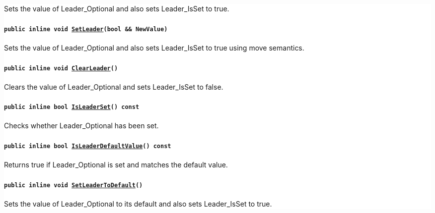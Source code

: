 Sets the value of Leader_Optional and also sets Leader_IsSet to true.

#### `public inline void `[`SetLeader`](#structFRHAPI__PlatformSessionPlayer_1ad12ab862e57ec633edade94ee2ec20fe)`(bool && NewValue)` <a id="structFRHAPI__PlatformSessionPlayer_1ad12ab862e57ec633edade94ee2ec20fe"></a>

Sets the value of Leader_Optional and also sets Leader_IsSet to true using move semantics.

#### `public inline void `[`ClearLeader`](#structFRHAPI__PlatformSessionPlayer_1a58f11cfb82926d116f78ba252050150e)`()` <a id="structFRHAPI__PlatformSessionPlayer_1a58f11cfb82926d116f78ba252050150e"></a>

Clears the value of Leader_Optional and sets Leader_IsSet to false.

#### `public inline bool `[`IsLeaderSet`](#structFRHAPI__PlatformSessionPlayer_1af6f5738f9167c4be5552c573052f7c82)`() const` <a id="structFRHAPI__PlatformSessionPlayer_1af6f5738f9167c4be5552c573052f7c82"></a>

Checks whether Leader_Optional has been set.

#### `public inline bool `[`IsLeaderDefaultValue`](#structFRHAPI__PlatformSessionPlayer_1a3b18105fa390a5974fc04aad4472abad)`() const` <a id="structFRHAPI__PlatformSessionPlayer_1a3b18105fa390a5974fc04aad4472abad"></a>

Returns true if Leader_Optional is set and matches the default value.

#### `public inline void `[`SetLeaderToDefault`](#structFRHAPI__PlatformSessionPlayer_1a8d7d302ebb8566e204633630192a6a74)`()` <a id="structFRHAPI__PlatformSessionPlayer_1a8d7d302ebb8566e204633630192a6a74"></a>

Sets the value of Leader_Optional to its default and also sets Leader_IsSet to true.

